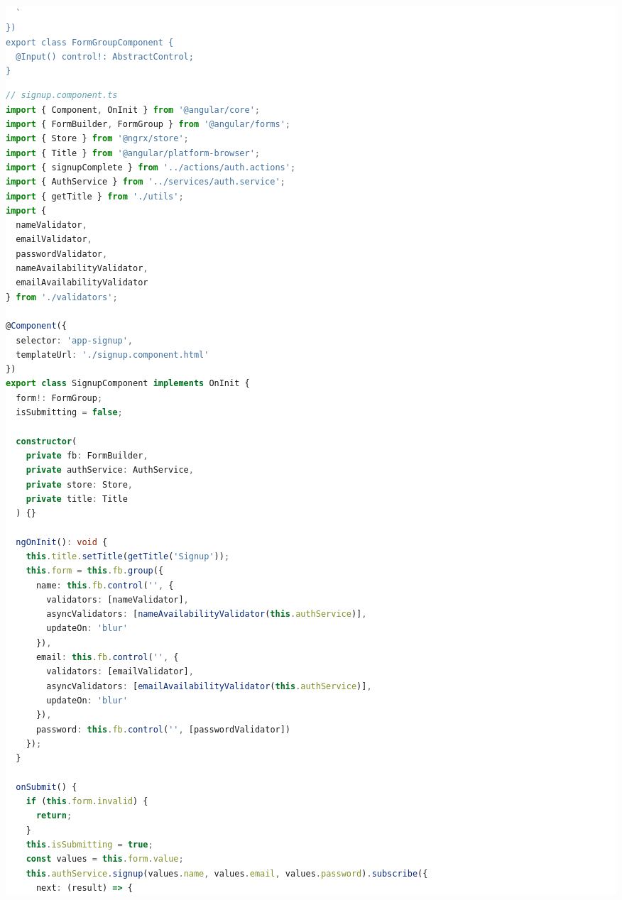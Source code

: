 ```typescript
  `
})
export class FormGroupComponent {
  @Input() control!: AbstractControl;
}
```

```typescript
// signup.component.ts
import { Component, OnInit } from '@angular/core';
import { FormBuilder, FormGroup } from '@angular/forms';
import { Store } from '@ngrx/store';
import { Title } from '@angular/platform-browser';
import { signupComplete } from '../actions/auth.actions';
import { AuthService } from '../services/auth.service';
import { getTitle } from './utils';
import {
  nameValidator,
  emailValidator,
  passwordValidator,
  nameAvailabilityValidator,
  emailAvailabilityValidator
} from './validators';

@Component({
  selector: 'app-signup',
  templateUrl: './signup.component.html'
})
export class SignupComponent implements OnInit {
  form!: FormGroup;
  isSubmitting = false;

  constructor(
    private fb: FormBuilder,
    private authService: AuthService,
    private store: Store,
    private title: Title
  ) {}

  ngOnInit(): void {
    this.title.setTitle(getTitle('Signup'));
    this.form = this.fb.group({
      name: this.fb.control('', {
        validators: [nameValidator],
        asyncValidators: [nameAvailabilityValidator(this.authService)],
        updateOn: 'blur'
      }),
      email: this.fb.control('', {
        validators: [emailValidator],
        asyncValidators: [emailAvailabilityValidator(this.authService)],
        updateOn: 'blur'
      }),
      password: this.fb.control('', [passwordValidator])
    });
  }

  onSubmit() {
    if (this.form.invalid) {
      return;
    }
    this.isSubmitting = true;
    const values = this.form.value;
    this.authService.signup(values.name, values.email, values.password).subscribe({
      next: (result) => {
```